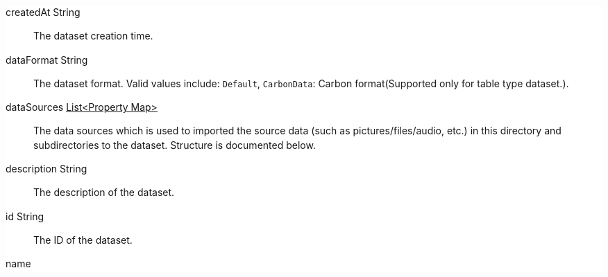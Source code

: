 
<div>
<pulumi-choosable type="language" values="yaml">
<dl class="resources-properties"><dt class="property-required"
            title="Required">
        <span id="createdat_yaml">
<a data-swiftype-name="resource-property" data-swiftype-type="text" href="#createdat_yaml" style="color: inherit; text-decoration: inherit;">created<wbr>At</a>
</span>
        <span class="property-indicator"></span>
        <span class="property-type">String</span>
    </dt>
    <dd><p>The dataset creation time.</p>
</dd><dt class="property-required"
            title="Required">
        <span id="dataformat_yaml">
<a data-swiftype-name="resource-property" data-swiftype-type="text" href="#dataformat_yaml" style="color: inherit; text-decoration: inherit;">data<wbr>Format</a>
</span>
        <span class="property-indicator"></span>
        <span class="property-type">String</span>
    </dt>
    <dd><p>The dataset format. Valid values include: <code>Default</code>, <code>CarbonData</code>: Carbon format(Supported only for
table type dataset.).</p>
</dd><dt class="property-required"
            title="Required">
        <span id="datasources_yaml">
<a data-swiftype-name="resource-property" data-swiftype-type="text" href="#datasources_yaml" style="color: inherit; text-decoration: inherit;">data<wbr>Sources</a>
</span>
        <span class="property-indicator"></span>
        <span class="property-type"><a href="#getdatasetsdatasetdatasource">List&lt;Property Map&gt;</a></span>
    </dt>
    <dd><p>The data sources which is used to imported the source data (such as pictures/files/audio, etc.) in
this directory and subdirectories to the dataset. Structure is documented below.</p>
</dd><dt class="property-required"
            title="Required">
        <span id="description_yaml">
<a data-swiftype-name="resource-property" data-swiftype-type="text" href="#description_yaml" style="color: inherit; text-decoration: inherit;">description</a>
</span>
        <span class="property-indicator"></span>
        <span class="property-type">String</span>
    </dt>
    <dd><p>The description of the dataset.</p>
</dd><dt class="property-required"
            title="Required">
        <span id="id_yaml">
<a data-swiftype-name="resource-property" data-swiftype-type="text" href="#id_yaml" style="color: inherit; text-decoration: inherit;">id</a>
</span>
        <span class="property-indicator"></span>
        <span class="property-type">String</span>
    </dt>
    <dd><p>The ID of the dataset.</p>
</dd><dt class="property-required"
            title="Required">
        <span id="name_yaml">
<a data-swiftype-name="resource-property" data-swiftype-type="text" href="#name_yaml" style="color: inherit; text-decoration: inherit;">name</a>
</span>
